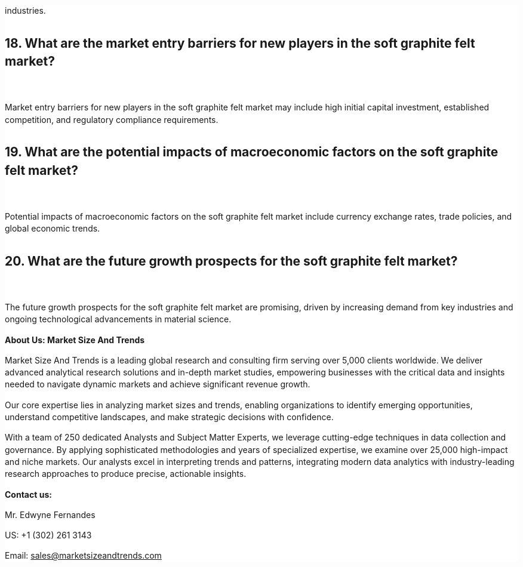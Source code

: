 industries.</p><h2>18. What are the market entry barriers for new players in the soft graphite felt market?</h2><p>&nbsp;</p><p>Market entry barriers for new players in the soft graphite felt market may include high initial capital investment, established competition, and regulatory compliance requirements.</p><h2>19. What are the potential impacts of macroeconomic factors on the soft graphite felt market?</h2><p>&nbsp;</p><p>Potential impacts of macroeconomic factors on the soft graphite felt market include currency exchange rates, trade policies, and global economic trends.</p><h2>20. What are the future growth prospects for the soft graphite felt market?</h2><p>&nbsp;</p><p>The future growth prospects for the soft graphite felt market are promising, driven by increasing demand from key industries and ongoing technological advancements in material science.</p></body></html></p><p><strong>About Us:&nbsp;Market Size And Trends</strong></p><p>Market Size And Trends&nbsp;is a leading global research and consulting firm serving over 5,000 clients worldwide. We deliver advanced analytical research solutions and in-depth market studies, empowering businesses with the critical data and insights needed to navigate dynamic markets and achieve significant revenue growth.</p><p>Our core expertise lies in analyzing market sizes and trends, enabling organizations to identify emerging opportunities, understand competitive landscapes, and make strategic decisions with confidence.</p><p>With a team of 250 dedicated Analysts and Subject Matter Experts, we leverage cutting-edge techniques in data collection and governance. By applying sophisticated methodologies and years of specialized expertise, we examine over 25,000 high-impact and niche markets. Our analysts excel in interpreting trends and patterns, integrating modern data analytics with industry-leading research approaches to produce precise, actionable insights.</p><p><strong>Contact us:</strong></p><p>Mr. Edwyne Fernandes</p><p>US: +1 (302) 261 3143</p><p>Email: <a href="mailto:sales@marketsizeandtrends.com">sales@marketsizeandtrends.com</a>&nbsp;</p>

